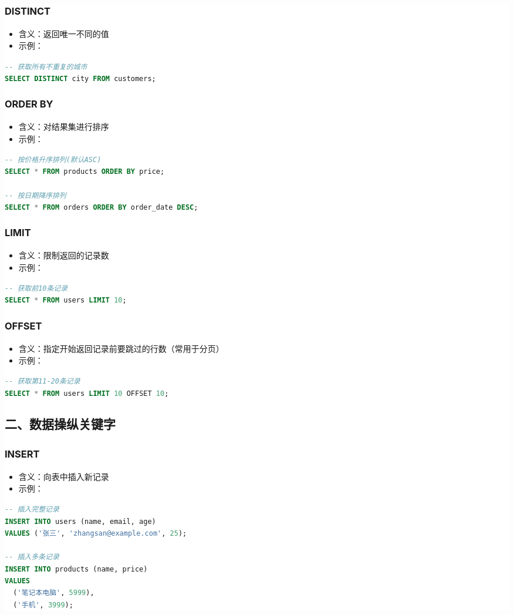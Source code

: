 ### DISTINCT

- 含义：返回唯一不同的值
- 示例：

```sql
-- 获取所有不重复的城市
SELECT DISTINCT city FROM customers;
```

### ORDER BY

- 含义：对结果集进行排序
- 示例：

```sql
-- 按价格升序排列(默认ASC)
SELECT * FROM products ORDER BY price;

-- 按日期降序排列
SELECT * FROM orders ORDER BY order_date DESC;
```

### LIMIT

- 含义：限制返回的记录数
- 示例：

```sql
-- 获取前10条记录
SELECT * FROM users LIMIT 10;
```

### OFFSET

- 含义：指定开始返回记录前要跳过的行数（常用于分页）
- 示例：

```sql
-- 获取第11-20条记录
SELECT * FROM users LIMIT 10 OFFSET 10;
```

## 二、数据操纵关键字

### INSERT

- 含义：向表中插入新记录
- 示例：

```sql
-- 插入完整记录
INSERT INTO users (name, email, age)
VALUES ('张三', 'zhangsan@example.com', 25);

-- 插入多条记录
INSERT INTO products (name, price)
VALUES
  ('笔记本电脑', 5999),
  ('手机', 3999);
```
